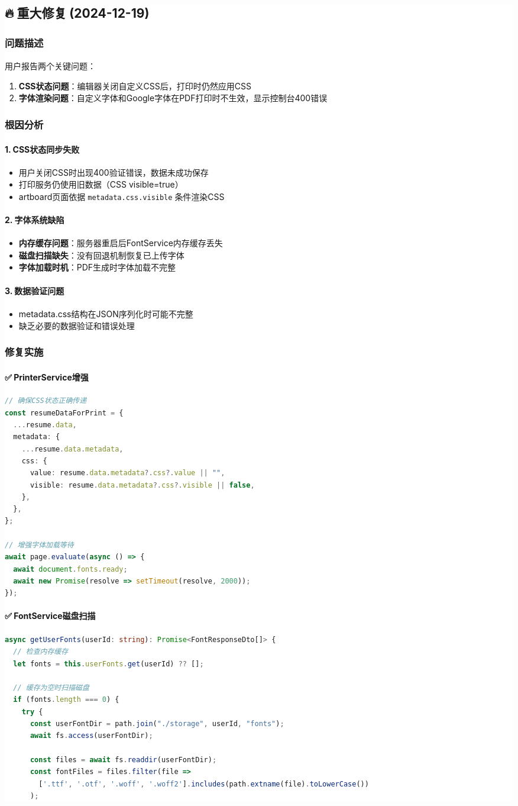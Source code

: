 
## 🔥 重大修复 (2024-12-19)

### 问题描述
用户报告两个关键问题：
1. **CSS状态问题**：编辑器关闭自定义CSS后，打印时仍然应用CSS
2. **字体渲染问题**：自定义字体和Google字体在PDF打印时不生效，显示控制台400错误

### 根因分析

#### 1. CSS状态同步失败
- 用户关闭CSS时出现400验证错误，数据未成功保存
- 打印服务仍使用旧数据（CSS visible=true）
- artboard页面依据 `metadata.css.visible` 条件渲染CSS

#### 2. 字体系统缺陷
- **内存缓存问题**：服务器重启后FontService内存缓存丢失
- **磁盘扫描缺失**：没有回退机制恢复已上传字体
- **字体加载时机**：PDF生成时字体加载不完整

#### 3. 数据验证问题
- metadata.css结构在JSON序列化时可能不完整
- 缺乏必要的数据验证和错误处理

### 修复实施

#### ✅ PrinterService增强
```typescript
// 确保CSS状态正确传递
const resumeDataForPrint = {
  ...resume.data,
  metadata: {
    ...resume.data.metadata,
    css: {
      value: resume.data.metadata?.css?.value || "",
      visible: resume.data.metadata?.css?.visible || false,
    },
  },
};

// 增强字体加载等待
await page.evaluate(async () => {
  await document.fonts.ready;
  await new Promise(resolve => setTimeout(resolve, 2000));
});
```

#### ✅ FontService磁盘扫描
```typescript
async getUserFonts(userId: string): Promise<FontResponseDto[]> {
  // 检查内存缓存
  let fonts = this.userFonts.get(userId) ?? [];
  
  // 缓存为空时扫描磁盘
  if (fonts.length === 0) {
    try {
      const userFontDir = path.join("./storage", userId, "fonts");
      await fs.access(userFontDir);
      
      const files = await fs.readdir(userFontDir);
      const fontFiles = files.filter(file => 
        ['.ttf', '.otf', '.woff', '.woff2'].includes(path.extname(file).toLowerCase())
      );
```